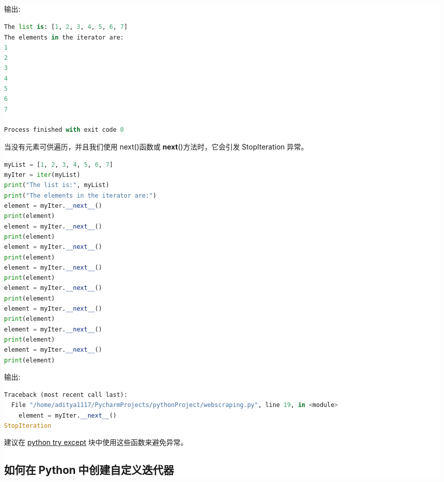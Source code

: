 输出:

```py
The list is: [1, 2, 3, 4, 5, 6, 7]
The elements in the iterator are:
1
2
3
4
5
6
7

Process finished with exit code 0 
```

当没有元素可供遍历，并且我们使用 next()函数或 __next__()方法时，它会引发 StopIteration 异常。

```py
myList = [1, 2, 3, 4, 5, 6, 7]
myIter = iter(myList)
print("The list is:", myList)
print("The elements in the iterator are:")
element = myIter.__next__()
print(element)
element = myIter.__next__()
print(element)
element = myIter.__next__()
print(element)
element = myIter.__next__()
print(element)
element = myIter.__next__()
print(element)
element = myIter.__next__()
print(element)
element = myIter.__next__()
print(element)
element = myIter.__next__()
print(element) 
```

输出:

```py
Traceback (most recent call last):
  File "/home/aditya1117/PycharmProjects/pythonProject/webscraping.py", line 19, in <module>
    element = myIter.__next__()
StopIteration
```

建议在 [python try except](https://www.pythonforbeginners.com/error-handling/python-try-and-except) 块中使用这些函数来避免异常。

## 如何在 Python 中创建自定义迭代器
